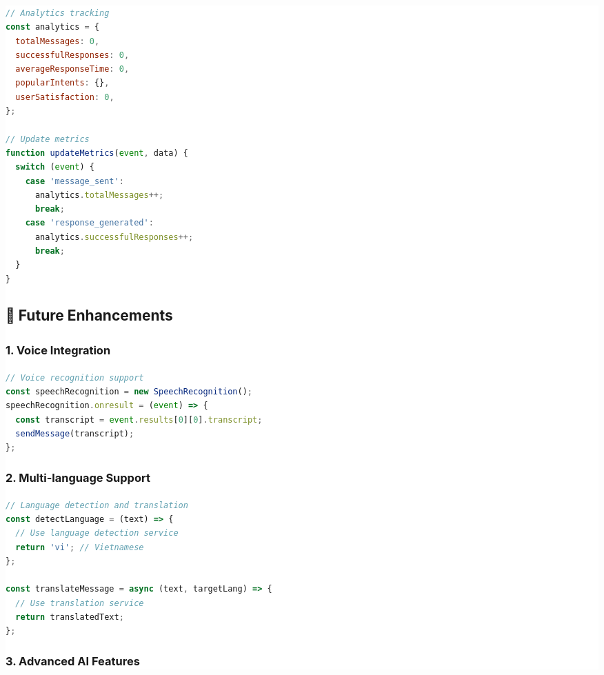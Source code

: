 ```javascript
// Analytics tracking
const analytics = {
  totalMessages: 0,
  successfulResponses: 0,
  averageResponseTime: 0,
  popularIntents: {},
  userSatisfaction: 0,
};

// Update metrics
function updateMetrics(event, data) {
  switch (event) {
    case 'message_sent':
      analytics.totalMessages++;
      break;
    case 'response_generated':
      analytics.successfulResponses++;
      break;
  }
}
```

## 🔮 Future Enhancements

### 1. Voice Integration

```javascript
// Voice recognition support
const speechRecognition = new SpeechRecognition();
speechRecognition.onresult = (event) => {
  const transcript = event.results[0][0].transcript;
  sendMessage(transcript);
};
```

### 2. Multi-language Support

```javascript
// Language detection and translation
const detectLanguage = (text) => {
  // Use language detection service
  return 'vi'; // Vietnamese
};

const translateMessage = async (text, targetLang) => {
  // Use translation service
  return translatedText;
};
```

### 3. Advanced AI Features
